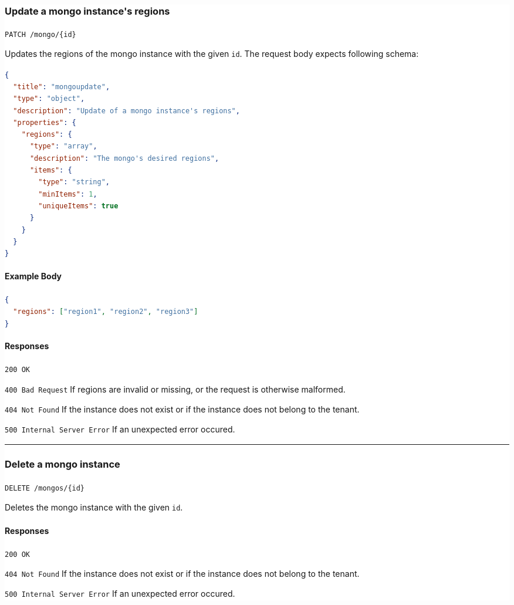 
### Update a mongo instance's regions

```
PATCH /mongo/{id}
```

Updates the regions of the mongo instance with the given `id`. The request body expects following schema:

```json
{
  "title": "mongoupdate",
  "type": "object",
  "description": "Update of a mongo instance's regions",
  "properties": {
    "regions": {
      "type": "array",
      "description": "The mongo's desired regions",
      "items": {
        "type": "string",
        "minItems": 1,
        "uniqueItems": true
      }
    }
  }
}

```
#### Example Body

```json
{
  "regions": ["region1", "region2", "region3"]
}
```

#### Responses

`200 OK`

`400 Bad Request` If regions are invalid or missing, or the request is otherwise malformed.

`404 Not Found` If the instance does not exist or if the instance does not belong to the tenant.

`500 Internal Server Error` If an unexpected error occured.

---

### Delete a mongo instance

```
DELETE /mongos/{id}
```

Deletes the mongo instance with the given `id`.

#### Responses

`200 OK`

`404 Not Found` If the instance does not exist or if the instance does not belong to the tenant.

`500 Internal Server Error` If an unexpected error occured.